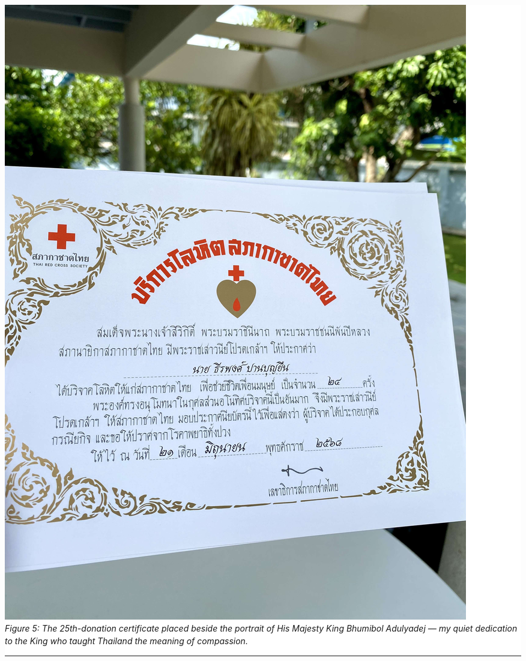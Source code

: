  <img src="my_25th_blood_donation/KAO_25th_Blood_Donation_00007.jpg" alt="Blood donation certificate and King Rama IX commemoration">
  <p style="font-style: italic; margin-top: 0px;">Figure 5: The 25th-donation certificate placed beside the portrait of His Majesty King Bhumibol Adulyadej — my quiet dedication to the King who taught Thailand the meaning of compassion.</p>
</div>

---